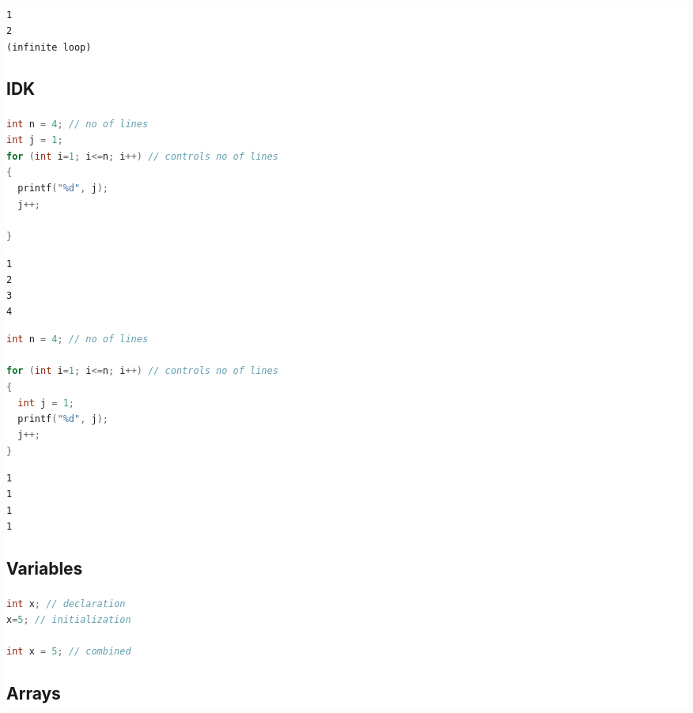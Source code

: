 ```
1
2
(infinite loop)
```

## IDK

```c
int n = 4; // no of lines
int j = 1;
for (int i=1; i<=n; i++) // controls no of lines
{
  printf("%d", j);
  j++;

}
```

```
1
2
3
4
```

```c
int n = 4; // no of lines

for (int i=1; i<=n; i++) // controls no of lines
{
  int j = 1;
  printf("%d", j);
  j++;
}
```

```
1
1
1
1
```

## Variables

```c
int x; // declaration
x=5; // initialization

int x = 5; // combined
```

## Arrays
